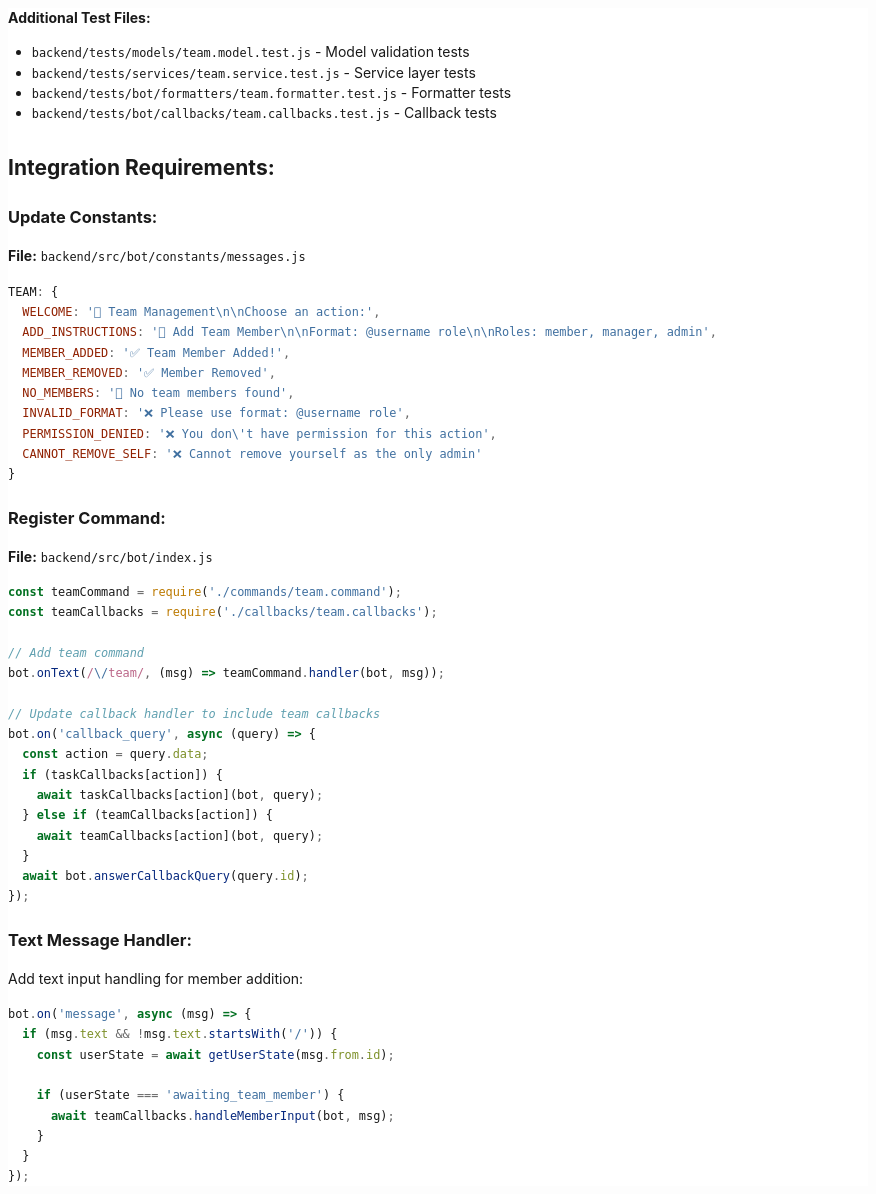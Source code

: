**Additional Test Files:**
- `backend/tests/models/team.model.test.js` - Model validation tests
- `backend/tests/services/team.service.test.js` - Service layer tests
- `backend/tests/bot/formatters/team.formatter.test.js` - Formatter tests
- `backend/tests/bot/callbacks/team.callbacks.test.js` - Callback tests

## Integration Requirements:

### Update Constants:
**File:** `backend/src/bot/constants/messages.js`
```javascript
TEAM: {
  WELCOME: '👥 Team Management\n\nChoose an action:',
  ADD_INSTRUCTIONS: '👤 Add Team Member\n\nFormat: @username role\n\nRoles: member, manager, admin',
  MEMBER_ADDED: '✅ Team Member Added!',
  MEMBER_REMOVED: '✅ Member Removed',
  NO_MEMBERS: '👥 No team members found',
  INVALID_FORMAT: '❌ Please use format: @username role',
  PERMISSION_DENIED: '❌ You don\'t have permission for this action',
  CANNOT_REMOVE_SELF: '❌ Cannot remove yourself as the only admin'
}
```

### Register Command:
**File:** `backend/src/bot/index.js`
```javascript
const teamCommand = require('./commands/team.command');
const teamCallbacks = require('./callbacks/team.callbacks');

// Add team command
bot.onText(/\/team/, (msg) => teamCommand.handler(bot, msg));

// Update callback handler to include team callbacks
bot.on('callback_query', async (query) => {
  const action = query.data;
  if (taskCallbacks[action]) {
    await taskCallbacks[action](bot, query);
  } else if (teamCallbacks[action]) {
    await teamCallbacks[action](bot, query);
  }
  await bot.answerCallbackQuery(query.id);
});
```

### Text Message Handler:
Add text input handling for member addition:
```javascript
bot.on('message', async (msg) => {
  if (msg.text && !msg.text.startsWith('/')) {
    const userState = await getUserState(msg.from.id);
    
    if (userState === 'awaiting_team_member') {
      await teamCallbacks.handleMemberInput(bot, msg);
    }
  }
});
```